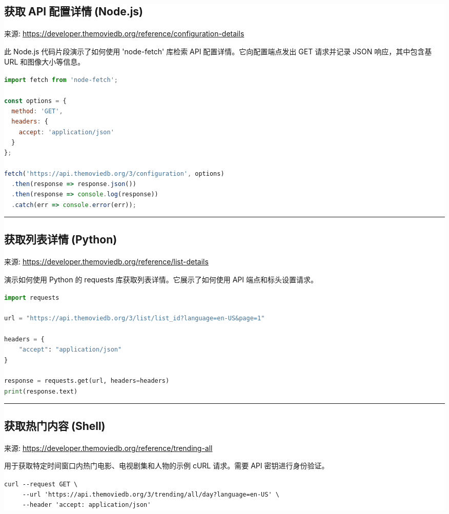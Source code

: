 ## 获取 API 配置详情 (Node.js)

来源: https://developer.themoviedb.org/reference/configuration-details

此 Node.js 代码片段演示了如何使用 'node-fetch' 库检索 API 配置详情。它向配置端点发出 GET 请求并记录 JSON 响应，其中包含基 URL 和图像大小等信息。

```javascript
import fetch from 'node-fetch';

const options = {
  method: 'GET',
  headers: {
    accept: 'application/json'
  }
};

fetch('https://api.themoviedb.org/3/configuration', options)
  .then(response => response.json())
  .then(response => console.log(response))
  .catch(err => console.error(err));
```

--------------------------------

## 获取列表详情 (Python)

来源: https://developer.themoviedb.org/reference/list-details

演示如何使用 Python 的 requests 库获取列表详情。它展示了如何使用 API 端点和标头设置请求。

```Python
import requests

url = "https://api.themoviedb.org/3/list/list_id?language=en-US&page=1"

headers = {
    "accept": "application/json"
}

response = requests.get(url, headers=headers)
print(response.text)
```

--------------------------------

## 获取热门内容 (Shell)

来源: https://developer.themoviedb.org/reference/trending-all

用于获取特定时间窗口内热门电影、电视剧集和人物的示例 cURL 请求。需要 API 密钥进行身份验证。

```shell
curl --request GET \
     --url 'https://api.themoviedb.org/3/trending/all/day?language=en-US' \
     --header 'accept: application/json'
```
